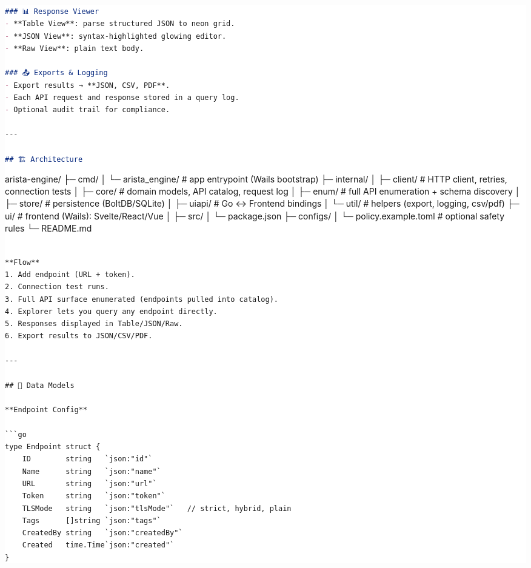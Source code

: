 ```markdown
### 📊 Response Viewer
- **Table View**: parse structured JSON to neon grid.  
- **JSON View**: syntax-highlighted glowing editor.  
- **Raw View**: plain text body.  

### 📤 Exports & Logging
- Export results → **JSON, CSV, PDF**.  
- Each API request and response stored in a query log.  
- Optional audit trail for compliance.  

---

## 🏗️ Architecture

```

arista-engine/
├─ cmd/
│  └─ arista\_engine/          # app entrypoint (Wails bootstrap)
├─ internal/
│  ├─ client/                 # HTTP client, retries, connection tests
│  ├─ core/                   # domain models, API catalog, request log
│  ├─ enum/                   # full API enumeration + schema discovery
│  ├─ store/                  # persistence (BoltDB/SQLite)
│  ├─ uiapi/                  # Go <-> Frontend bindings
│  └─ util/                   # helpers (export, logging, csv/pdf)
├─ ui/                        # frontend (Wails): Svelte/React/Vue
│  ├─ src/
│  └─ package.json
├─ configs/
│  └─ policy.example.toml     # optional safety rules
└─ README.md

````

**Flow**  
1. Add endpoint (URL + token).  
2. Connection test runs.  
3. Full API surface enumerated (endpoints pulled into catalog).  
4. Explorer lets you query any endpoint directly.  
5. Responses displayed in Table/JSON/Raw.  
6. Export results to JSON/CSV/PDF.  

---

## 📜 Data Models

**Endpoint Config**

```go
type Endpoint struct {
    ID        string   `json:"id"`
    Name      string   `json:"name"`
    URL       string   `json:"url"`
    Token     string   `json:"token"`
    TLSMode   string   `json:"tlsMode"`   // strict, hybrid, plain
    Tags      []string `json:"tags"`
    CreatedBy string   `json:"createdBy"`
    Created   time.Time`json:"created"`
}
````
